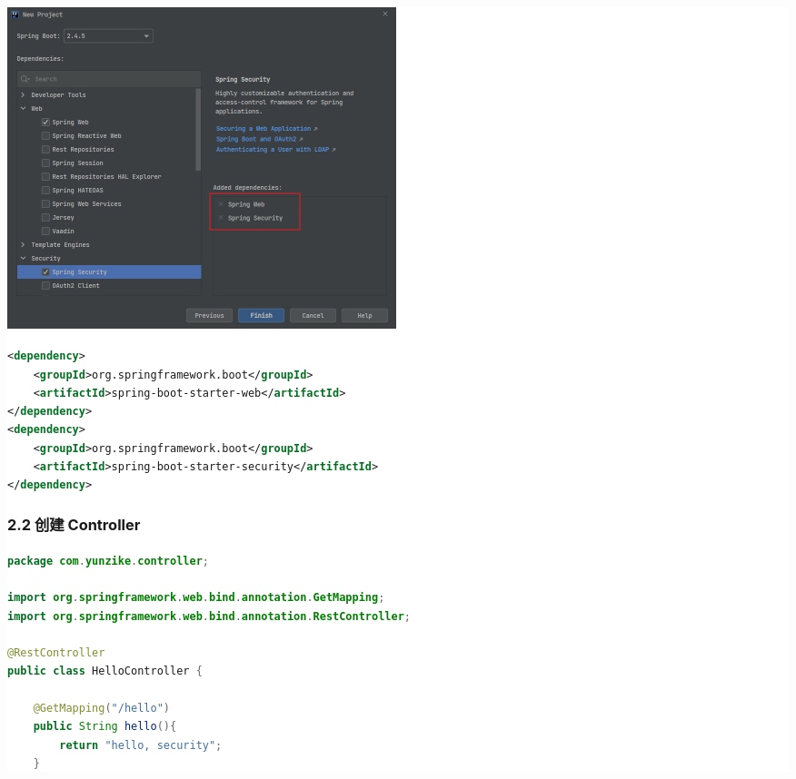 <img src="../images/image-20210506155340513.png" alt="image-20210506155340513" style="zoom:50%;" />

```xml
<dependency>
    <groupId>org.springframework.boot</groupId>
    <artifactId>spring-boot-starter-web</artifactId>
</dependency>
<dependency>
    <groupId>org.springframework.boot</groupId>
    <artifactId>spring-boot-starter-security</artifactId>
</dependency>
```

### 2.2 创建 Controller

```java
package com.yunzike.controller;

import org.springframework.web.bind.annotation.GetMapping;
import org.springframework.web.bind.annotation.RestController;

@RestController
public class HelloController {

    @GetMapping("/hello")
    public String hello(){
        return "hello, security";
    }

```